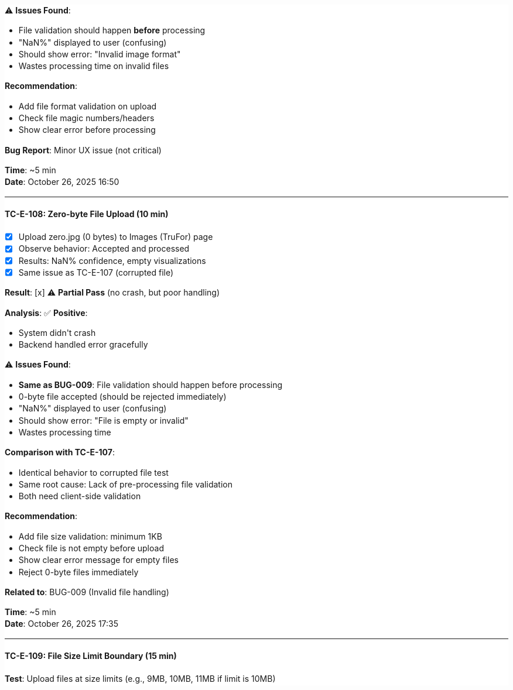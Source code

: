 ⚠️ **Issues Found**:
- File validation should happen **before** processing
- "NaN%" displayed to user (confusing)
- Should show error: "Invalid image format"
- Wastes processing time on invalid files

**Recommendation**:
- Add file format validation on upload
- Check file magic numbers/headers
- Show clear error before processing

**Bug Report**: Minor UX issue (not critical)

**Time**: ~5 min  
**Date**: October 26, 2025 16:50

---

#### **TC-E-108: Zero-byte File Upload** (10 min)
- [x] Upload zero.jpg (0 bytes) to Images (TruFor) page
- [x] Observe behavior: Accepted and processed
- [x] Results: NaN% confidence, empty visualizations
- [x] Same issue as TC-E-107 (corrupted file)

**Result**: [x] ⚠️ **Partial Pass** (no crash, but poor handling)

**Analysis**:
✅ **Positive**:
- System didn't crash
- Backend handled error gracefully

⚠️ **Issues Found**:
- **Same as BUG-009**: File validation should happen before processing
- 0-byte file accepted (should be rejected immediately)
- "NaN%" displayed to user (confusing)
- Should show error: "File is empty or invalid"
- Wastes processing time

**Comparison with TC-E-107**:
- Identical behavior to corrupted file test
- Same root cause: Lack of pre-processing file validation
- Both need client-side validation

**Recommendation**:
- Add file size validation: minimum 1KB
- Check file is not empty before upload
- Show clear error message for empty files
- Reject 0-byte files immediately

**Related to**: BUG-009 (Invalid file handling)

**Time**: ~5 min  
**Date**: October 26, 2025 17:35

---

#### **TC-E-109: File Size Limit Boundary** (15 min)
**Test**: Upload files at size limits (e.g., 9MB, 10MB, 11MB if limit is 10MB)
